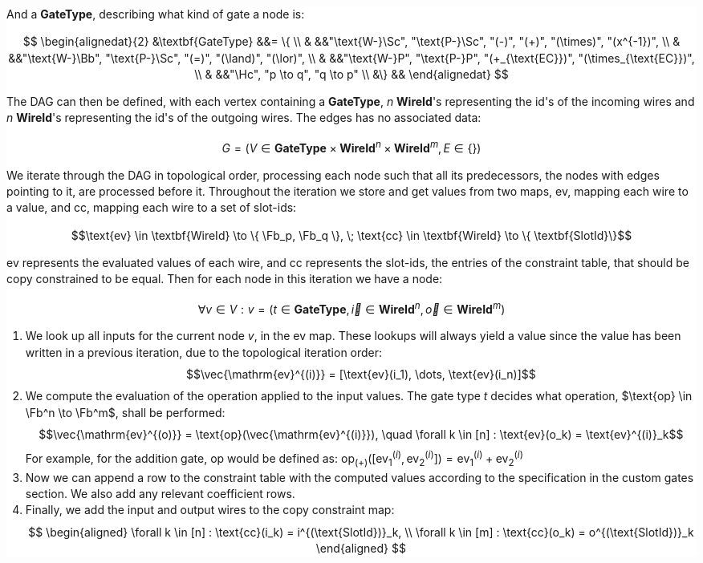 And a $\textbf{GateType}$, describing what kind of gate a node is:

$$
\begin{alignedat}{2}
  &\textbf{GateType} &&= \{ \\
  & &&"\text{W-}\Sc", "\text{P-}\Sc", "(-)", "(+)", "(\times)", "(x^{-1})", \\
  & &&"\text{W-}\Bb", "\text{P-}\Sc", "(=)", "(\land)", "(\lor)",           \\
  & &&"\text{W-}P", "\text{P-}P", "(+_{\text{EC}})", "(\times_{\text{EC}})", \\
  & &&"\Hc", "p \to q", "q \to p" \\
  &\} &&
\end{alignedat}
$$

The DAG can then be defined, with each vertex containing a $\textbf{GateType}$,
$n$ $\textbf{WireId}$'s representing the id's of the incoming wires and $n$
$\textbf{WireId}$'s representing the id's of the outgoing wires. The edges
has no associated data:

$$G = (V \in \textbf{GateType} \times \textbf{WireId}^n \times \textbf{WireId}^m, E \in \{\})$$

We iterate through the DAG in topological order, processing each node such
that all its predecessors, the nodes with edges pointing to it, are processed
before it. Throughout the iteration we store and get values from two maps,
$\text{ev}$, mapping each wire to a value, and $\text{cc}$, mapping each
wire to a set of slot-ids:

$$\text{ev} \in \textbf{WireId} \to \{ \Fb_p, \Fb_q \}, \; \text{cc} \in \textbf{WireId} \to \{ \textbf{SlotId}\}$$

$\text{ev}$ represents the evaluated values of each wire, and $\text{cc}$
represents the slot-ids, the entries of the constraint table, that should
be copy constrained to be equal. Then for each node in this iteration we
have a node:

$$\forall v \in V : v =  (t \in \textbf{GateType}, \, \vec{i} \in \textbf{WireId}^n, \, \vec{o} \in \textbf{WireId}^m)$$

1. We look up all inputs for the current node $v$, in the $\text{ev}$
   map. These lookups will always yield a value since the value has been written
   in a previous iteration, due to the topological iteration order:
   $$\vec{\mathrm{ev}^{(i)}} = [\text{ev}(i_1), \dots, \text{ev}(i_n)]$$
2. We compute the evaluation of the operation applied to the input values. The
   gate type $t$ decides what operation, $\text{op} \in \Fb^n \to \Fb^m$, shall be
   performed:
   $$\vec{\mathrm{ev}^{(o)}} = \text{op}(\vec{\mathrm{ev}^{(i)}}), \quad \forall k \in [n] : \text{ev}(o_k) = \text{ev}^{(i)}_k$$
   For example, for the addition gate, $\text{op}$ would be defined as:
   $\text{op}_{(+)}([\text{ev}^{(i)}_1, \text{ev}^{(i)}_2]) = \text{ev}^{(i)}_1 + \text{ev}^{(i)}_2$
3. Now we can append a row to the constraint table with the computed values
   according to the specification in the custom gates section. We also add
   any relevant coefficient rows.
4. Finally, we add the input and output wires to the copy constraint map:
   $$
   \begin{aligned}
     \forall k \in [n] : \text{cc}(i_k) = i^{(\text{SlotId})}_k, \\
     \forall k \in [m] : \text{cc}(o_k) = o^{(\text{SlotId})}_k
   \end{aligned}
   $$
